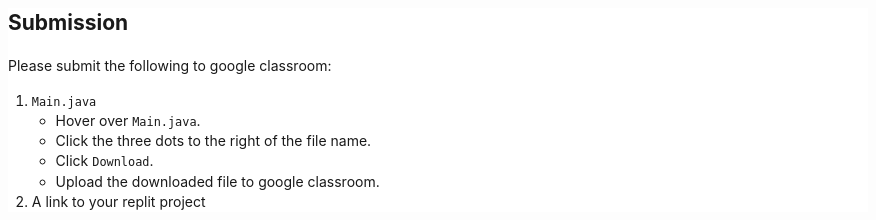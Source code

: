 ## Submission

Please submit the following to google classroom:

1. `Main.java`
    * Hover over `Main.java`.
    * Click the three dots to the right of the file name.
    * Click `Download`.
    * Upload the downloaded file to google classroom.
2. A link to your replit project
